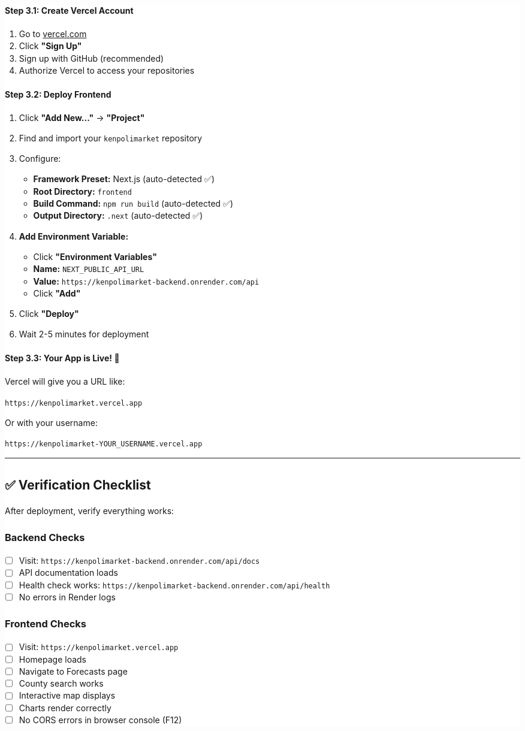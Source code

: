 #### Step 3.1: Create Vercel Account

1. Go to [vercel.com](https://vercel.com)
2. Click **"Sign Up"**
3. Sign up with GitHub (recommended)
4. Authorize Vercel to access your repositories

#### Step 3.2: Deploy Frontend

1. Click **"Add New..."** → **"Project"**
2. Find and import your `kenpolimarket` repository
3. Configure:
   - **Framework Preset:** Next.js (auto-detected ✅)
   - **Root Directory:** `frontend`
   - **Build Command:** `npm run build` (auto-detected ✅)
   - **Output Directory:** `.next` (auto-detected ✅)

4. **Add Environment Variable:**
   - Click **"Environment Variables"**
   - **Name:** `NEXT_PUBLIC_API_URL`
   - **Value:** `https://kenpolimarket-backend.onrender.com/api`
   - Click **"Add"**

5. Click **"Deploy"**

6. Wait 2-5 minutes for deployment

#### Step 3.3: Your App is Live! 🎉

Vercel will give you a URL like:
```
https://kenpolimarket.vercel.app
```

Or with your username:
```
https://kenpolimarket-YOUR_USERNAME.vercel.app
```

---

## ✅ Verification Checklist

After deployment, verify everything works:

### Backend Checks
- [ ] Visit: `https://kenpolimarket-backend.onrender.com/api/docs`
- [ ] API documentation loads
- [ ] Health check works: `https://kenpolimarket-backend.onrender.com/api/health`
- [ ] No errors in Render logs

### Frontend Checks
- [ ] Visit: `https://kenpolimarket.vercel.app`
- [ ] Homepage loads
- [ ] Navigate to Forecasts page
- [ ] County search works
- [ ] Interactive map displays
- [ ] Charts render correctly
- [ ] No CORS errors in browser console (F12)
